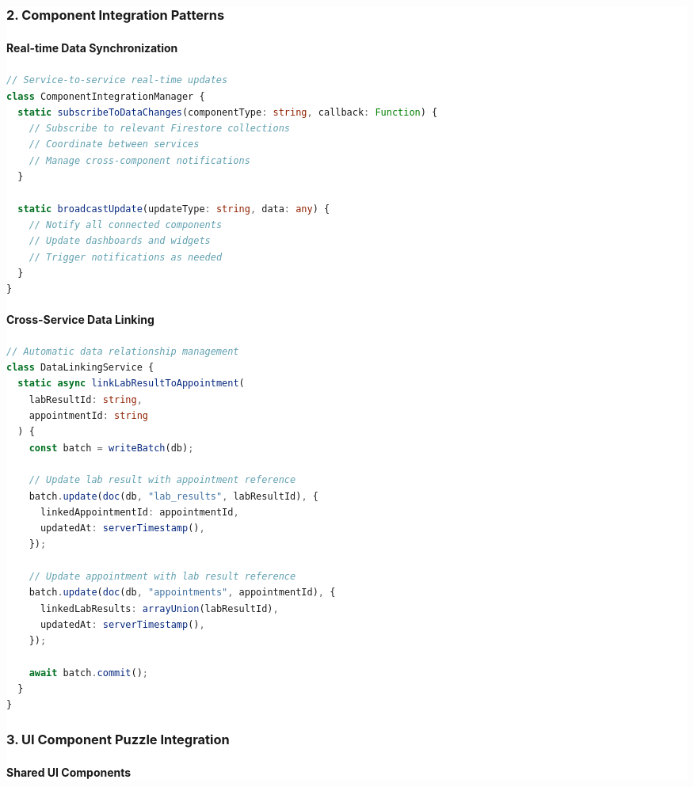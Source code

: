 ### 2. Component Integration Patterns

#### Real-time Data Synchronization

```typescript
// Service-to-service real-time updates
class ComponentIntegrationManager {
  static subscribeToDataChanges(componentType: string, callback: Function) {
    // Subscribe to relevant Firestore collections
    // Coordinate between services
    // Manage cross-component notifications
  }

  static broadcastUpdate(updateType: string, data: any) {
    // Notify all connected components
    // Update dashboards and widgets
    // Trigger notifications as needed
  }
}
```

#### Cross-Service Data Linking

```typescript
// Automatic data relationship management
class DataLinkingService {
  static async linkLabResultToAppointment(
    labResultId: string,
    appointmentId: string
  ) {
    const batch = writeBatch(db);

    // Update lab result with appointment reference
    batch.update(doc(db, "lab_results", labResultId), {
      linkedAppointmentId: appointmentId,
      updatedAt: serverTimestamp(),
    });

    // Update appointment with lab result reference
    batch.update(doc(db, "appointments", appointmentId), {
      linkedLabResults: arrayUnion(labResultId),
      updatedAt: serverTimestamp(),
    });

    await batch.commit();
  }
}
```

### 3. UI Component Puzzle Integration

#### Shared UI Components
